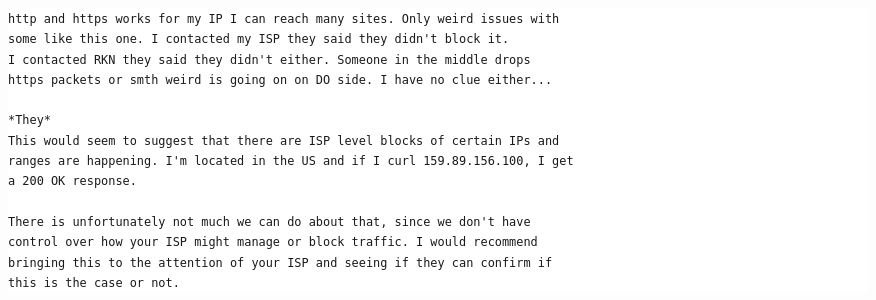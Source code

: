 ```text
http and https works for my IP I can reach many sites. Only weird issues with
some like this one. I contacted my ISP they said they didn't block it.
I contacted RKN they said they didn't either. Someone in the middle drops
https packets or smth weird is going on on DO side. I have no clue either...

*They*
This would seem to suggest that there are ISP level blocks of certain IPs and
ranges are happening. I'm located in the US and if I curl 159.89.156.100, I get
a 200 OK response.

There is unfortunately not much we can do about that, since we don't have
control over how your ISP might manage or block traffic. I would recommend
bringing this to the attention of your ISP and seeing if they can confirm if
this is the case or not.
```

